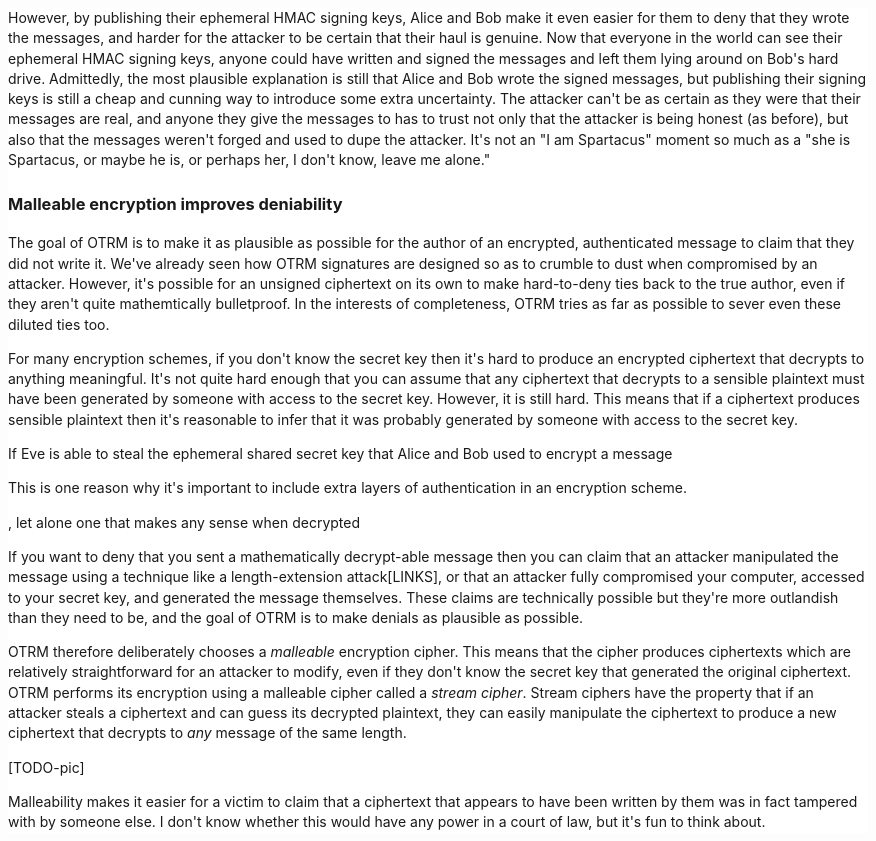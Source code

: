 However, by publishing their ephemeral HMAC signing keys, Alice and Bob make it even easier for them to deny that they wrote the messages, and harder for the attacker to be certain that their haul is genuine. Now that everyone in the world can see their ephemeral HMAC signing keys, anyone could have written and signed the messages and left them lying around on Bob's hard drive. Admittedly, the most plausible explanation is still that Alice and Bob wrote the signed messages, but publishing their signing keys is still a cheap and cunning way to introduce some extra uncertainty. The attacker can't be as certain as they were that their messages are real, and anyone they give the messages to has to trust not only that the attacker is being honest (as before), but also that the messages weren't forged and used to dupe the attacker. It's not an "I am Spartacus" moment so much as a "she is Spartacus, or maybe he is, or perhaps her, I don't know, leave me alone."





### Malleable encryption improves deniability

The goal of OTRM is to make it as plausible as possible for the author of an encrypted, authenticated message to claim that they did not write it. We've already seen how OTRM signatures are designed so as to crumble to dust when compromised by an attacker. However, it's possible for an unsigned ciphertext on its own to make hard-to-deny ties back to the true author, even if they aren't quite mathemtically bulletproof. In the interests of completeness, OTRM tries as far as possible to sever even these diluted ties too.

For many encryption schemes, if you don't know the secret key then it's hard to produce an encrypted ciphertext that decrypts to anything meaningful. It's not quite hard enough that you can assume that any ciphertext that decrypts to a sensible plaintext must have been generated by someone with access to the secret key. However, it is still hard. This means that if a ciphertext produces sensible plaintext then it's reasonable to infer that it was probably generated by someone with access to the secret key.

If Eve is able to steal the ephemeral shared secret key that Alice and Bob used to encrypt a message


This is one reason why it's important to include extra layers of authentication in an encryption scheme.

, let alone one that makes any sense when decrypted



If you want to deny that you sent a mathematically decrypt-able message then you can claim that an attacker manipulated the message using a technique like a length-extension attack[LINKS], or that an attacker fully compromised your computer, accessed to your secret key, and generated the message themselves. These claims are technically possible but they're more outlandish than they need to be, and the goal of OTRM is to make denials as plausible as possible.

OTRM therefore deliberately chooses a *malleable* encryption cipher. This means that the cipher produces ciphertexts which are relatively straightforward for an attacker to modify, even if they don't know the secret key that generated the original ciphertext. OTRM performs its encryption using a malleable cipher called a *stream cipher*. Stream ciphers have the property that if an attacker steals a ciphertext and can guess its decrypted plaintext, they can easily manipulate the ciphertext to produce a new ciphertext that decrypts to *any* message of the same length.

[TODO-pic]

Malleability makes it easier for a victim to claim that a ciphertext that appears to have been written by them was in fact tampered with by someone else. I don't know whether this would have any power in a court of law, but it's fun to think about.
